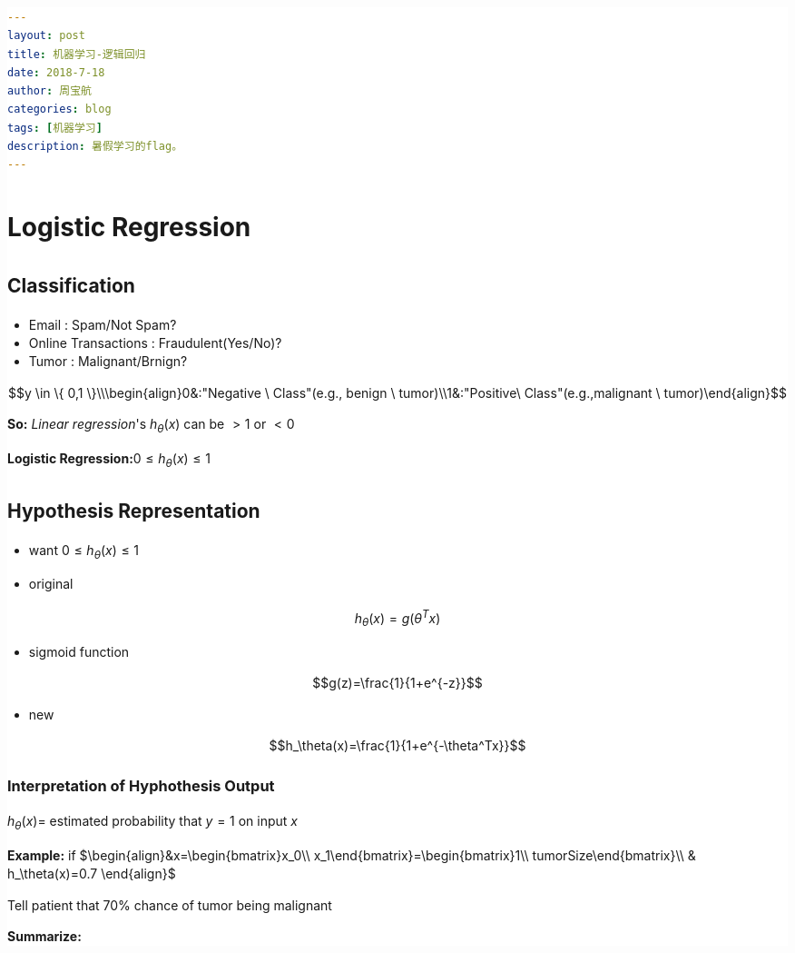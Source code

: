 ```yaml
---
layout: post
title: 机器学习-逻辑回归
date: 2018-7-18
author: 周宝航
categories: blog
tags: [机器学习]
description: 暑假学习的flag。
---
```



# Logistic Regression

## Classification

- Email : Spam/Not Spam?
- Online Transactions : Fraudulent(Yes/No)?
- Tumor : Malignant/Brnign?

$$y \in \{ 0,1 \}\\\begin{align}0&:"Negative \ Class"(e.g., benign \ tumor)\\1&:"Positive\  Class"(e.g.,malignant \ tumor)\end{align}$$

**So:** *Linear regression*'s $h_\theta(x)$ can be $> 1$ or $< 0$

**Logistic Regression:**$0 \le h_\theta(x)\le 1$

## Hypothesis Representation

- want $0 \le h_\theta(x)\le 1$

- original

$$h_\theta(x)=g(\theta^Tx)$$

- sigmoid function

$$g(z)=\frac{1}{1+e^{-z}}$$

- new

$$h_\theta(x)=\frac{1}{1+e^{-\theta^Tx}}$$


### Interpretation of Hyphothesis Output

$h_\theta(x)=$ estimated probability that $y=1$ on input $x$

**Example:** if $\begin{align}&x=\begin{bmatrix}x_0\\ x_1\end{bmatrix}=\begin{bmatrix}1\\ tumorSize\end{bmatrix}\\ & h_\theta(x)=0.7 \end{align}$

Tell patient that 70% chance of tumor being malignant

**Summarize:**
